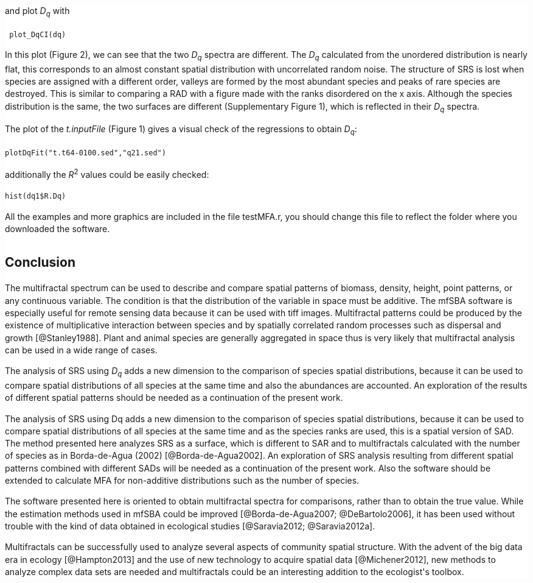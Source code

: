 and plot $D_q$ with

	 plot_DqCI(dq)

In this plot (Figure 2), we can see that the two $D_q$ spectra are different. The $D_q$ calculated from the unordered distribution is nearly flat, this corresponds to an almost constant spatial distribution with uncorrelated random noise. The structure of SRS is lost when species are assigned with a different order,  valleys are formed by the most abundant species and peaks of rare species are destroyed. This is similar to comparing a RAD with a figure made with the ranks disordered on the x axis. Although the species distribution is the same, the two surfaces are different (Supplementary Figure 1), which is reflected in their $D_q$ spectra. 

The plot of the *t.inputFile* (Figure 1) gives a visual check of the regressions to obtain $D_q$:

	plotDqFit("t.t64-0100.sed","q21.sed")

additionally the $R^2$ values could be easily checked:

	hist(dq1$R.Dq)

All the examples and more graphics are included in the file testMFA.r, you should change this file to reflect the folder where you downloaded the software.

## Conclusion 

The multifractal spectrum can be used to describe and compare spatial patterns of biomass, density, height, point patterns, or any continuous variable. The condition is that the distribution of the variable in space must be additive. The mfSBA software is especially useful for remote sensing data because it can be used with tiff images. Multifractal patterns could be produced by the existence of multiplicative interaction between species and by spatially correlated random processes such as dispersal and growth [@Stanley1988]. Plant and animal species are generally aggregated in space thus is very likely that multifractal analysis can be used in a wide range of cases.

The analysis of SRS using $D_q$ adds a new dimension to the comparison of species spatial distributions, because it can be used to compare spatial distributions of all species at the same time and also the abundances are accounted. An exploration of the results of different spatial patterns should be needed as a continuation of the present work.

The analysis of SRS using Dq adds a new dimension to the comparison of species spatial distributions, because it can be used to compare spatial distributions of all species at the same time and as the species ranks are used, this is a spatial version of SAD. The method presented here analyzes SRS as a surface, which is different to SAR and to multifractals calculated with the number of species as in Borda-de-Agua (2002) [@Borda-de-Agua2002].  An exploration of SRS analysis resulting from  different spatial patterns combined with different SADs will be needed as a continuation of the present work. Also the software should be extended to calculate MFA for non-additive distributions such as the number of species.

The software presented here is oriented to obtain multifractal spectra for comparisons, rather than to obtain the true value. While the estimation methods used in mfSBA could be improved [@Borda-de-Agua2007; @DeBartolo2006], it has been used without trouble with the kind of data obtained in ecological studies [@Saravia2012; @Saravia2012a].

Multifractals can be successfully used to analyze several aspects of community spatial structure. With the advent of the big data era in ecology [@Hampton2013] and the use of new technology to acquire spatial data [@Michener2012], new methods to analyze complex data sets are needed and multifractals could be an interesting addition to the ecologist's toolbox.
